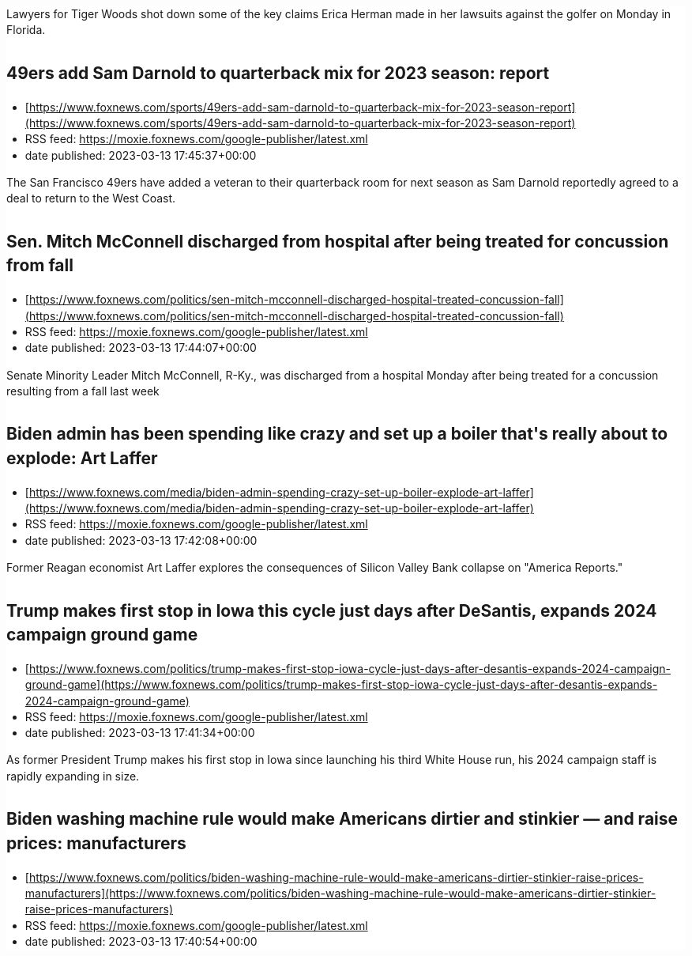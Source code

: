 Lawyers for Tiger Woods shot down some of the key claims Erica Herman made in her lawsuits against the golfer on Monday in Florida.

## 49ers add Sam Darnold to quarterback mix for 2023 season: report
 - [https://www.foxnews.com/sports/49ers-add-sam-darnold-to-quarterback-mix-for-2023-season-report](https://www.foxnews.com/sports/49ers-add-sam-darnold-to-quarterback-mix-for-2023-season-report)
 - RSS feed: https://moxie.foxnews.com/google-publisher/latest.xml
 - date published: 2023-03-13 17:45:37+00:00

The San Francisco 49ers have added a veteran to their quarterback room for next season as Sam Darnold reportedly agreed to a deal to return to the West Coast.

## Sen. Mitch McConnell discharged from hospital after being treated for concussion from fall
 - [https://www.foxnews.com/politics/sen-mitch-mcconnell-discharged-hospital-treated-concussion-fall](https://www.foxnews.com/politics/sen-mitch-mcconnell-discharged-hospital-treated-concussion-fall)
 - RSS feed: https://moxie.foxnews.com/google-publisher/latest.xml
 - date published: 2023-03-13 17:44:07+00:00

Senate Minority Leader Mitch McConnell, R-Ky., was discharged from a hospital Monday after being treated for a concussion resulting from a fall last week

## Biden admin has been spending like crazy and set up a boiler that's really about to explode: Art Laffer
 - [https://www.foxnews.com/media/biden-admin-spending-crazy-set-up-boiler-explode-art-laffer](https://www.foxnews.com/media/biden-admin-spending-crazy-set-up-boiler-explode-art-laffer)
 - RSS feed: https://moxie.foxnews.com/google-publisher/latest.xml
 - date published: 2023-03-13 17:42:08+00:00

Former Reagan economist Art Laffer explores the consequences of Silicon Valley Bank collapse on &quot;America Reports.&quot;

## Trump makes first stop in Iowa this cycle just days after DeSantis, expands 2024 campaign ground game
 - [https://www.foxnews.com/politics/trump-makes-first-stop-iowa-cycle-just-days-after-desantis-expands-2024-campaign-ground-game](https://www.foxnews.com/politics/trump-makes-first-stop-iowa-cycle-just-days-after-desantis-expands-2024-campaign-ground-game)
 - RSS feed: https://moxie.foxnews.com/google-publisher/latest.xml
 - date published: 2023-03-13 17:41:34+00:00

As former President Trump makes his first stop in Iowa since launching his third White House run, his 2024 campaign staff is rapidly expanding in size.

## Biden washing machine rule would make Americans dirtier and stinkier — and raise prices: manufacturers
 - [https://www.foxnews.com/politics/biden-washing-machine-rule-would-make-americans-dirtier-stinkier-raise-prices-manufacturers](https://www.foxnews.com/politics/biden-washing-machine-rule-would-make-americans-dirtier-stinkier-raise-prices-manufacturers)
 - RSS feed: https://moxie.foxnews.com/google-publisher/latest.xml
 - date published: 2023-03-13 17:40:54+00:00
